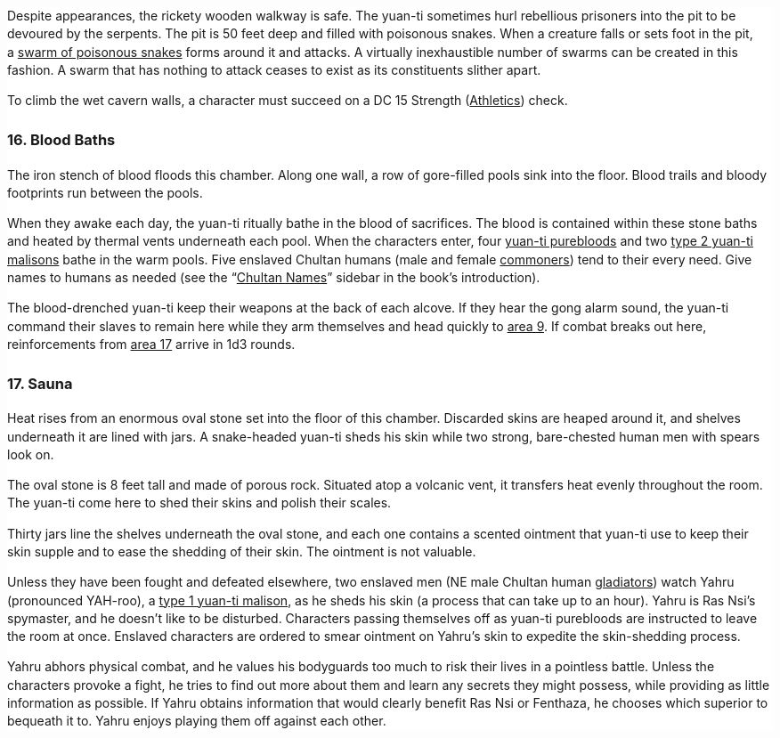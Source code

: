 Despite appearances, the rickety wooden walkway is safe. The yuan-ti sometimes hurl rebellious prisoners into the pit to be devoured by the serpents. The pit is 50 feet deep and filled with poisonous snakes. When a creature falls or sets foot in the pit, a [swarm of poisonous snakes](https://www.dndbeyond.com/monsters/17030-swarm-of-poisonous-snakes) forms around it and attacks. A virtually inexhaustible number of swarms can be created in this fashion. A swarm that has nothing to attack ceases to exist as its constituents slither apart.

To climb the wet cavern walls, a character must succeed on a DC 15 Strength ([Athletics](https://www.dndbeyond.com/compendium/rules/basic-rules/using-ability-scores#Athletics)) check.

### [](https://www.dndbeyond.com/sources/toa/fane-of-the-night-serpent#16BloodBaths)16. Blood Baths

The iron stench of blood floods this chamber. Along one wall, a row of gore-filled pools sink into the floor. Blood trails and bloody footprints run between the pools.

When they awake each day, the yuan-ti ritually bathe in the blood of sacrifices. The blood is contained within these stone baths and heated by thermal vents underneath each pool. When the characters enter, four [yuan-ti purebloods](https://www.dndbeyond.com/monsters/17123-yuan-ti-pureblood) and two [type 2 yuan-ti malisons](https://www.dndbeyond.com/monsters/301421-yuan-ti-malison-type-2) bathe in the warm pools. Five enslaved Chultan humans (male and female [commoners](https://www.dndbeyond.com/monsters/16829-commoner)) tend to their every need. Give names to humans as needed (see the “[Chultan Names](https://www.dndbeyond.com/sources/toa/introduction#ChultanNames)” sidebar in the book’s introduction).

The blood-drenched yuan-ti keep their weapons at the back of each alcove. If they hear the gong alarm sound, the yuan-ti command their slaves to remain here while they arm themselves and head quickly to [area 9](https://www.dndbeyond.com/sources/toa/fane-of-the-night-serpent#9TheFane). If combat breaks out here, reinforcements from [area 17](https://www.dndbeyond.com/sources/toa/fane-of-the-night-serpent#17Sauna) arrive in 1d3 rounds.

### [](https://www.dndbeyond.com/sources/toa/fane-of-the-night-serpent#17Sauna)17. Sauna

Heat rises from an enormous oval stone set into the floor of this chamber. Discarded skins are heaped around it, and shelves underneath it are lined with jars. A snake-headed yuan-ti sheds his skin while two strong, bare-chested human men with spears look on.

The oval stone is 8 feet tall and made of porous rock. Situated atop a volcanic vent, it transfers heat evenly throughout the room. The yuan-ti come here to shed their skins and polish their scales.

Thirty jars line the shelves underneath the oval stone, and each one contains a scented ointment that yuan-ti use to keep their skin supple and to ease the shedding of their skin. The ointment is not valuable.

Unless they have been fought and defeated elsewhere, two enslaved men (NE male Chultan human [gladiators](https://www.dndbeyond.com/monsters/16903-gladiator)) watch Yahru (pronounced YAH-roo), a [type 1 yuan-ti malison](https://www.dndbeyond.com/monsters/301418-yuan-ti-malison-type-1), as he sheds his skin (a process that can take up to an hour). Yahru is Ras Nsi’s spymaster, and he doesn’t like to be disturbed. Characters passing themselves off as yuan-ti purebloods are instructed to leave the room at once. Enslaved characters are ordered to smear ointment on Yahru’s skin to expedite the skin-shedding process.

Yahru abhors physical combat, and he values his bodyguards too much to risk their lives in a pointless battle. Unless the characters provoke a fight, he tries to find out more about them and learn any secrets they might possess, while providing as little information as possible. If Yahru obtains information that would clearly benefit Ras Nsi or Fenthaza, he chooses which superior to bequeath it to. Yahru enjoys playing them off against each other.
